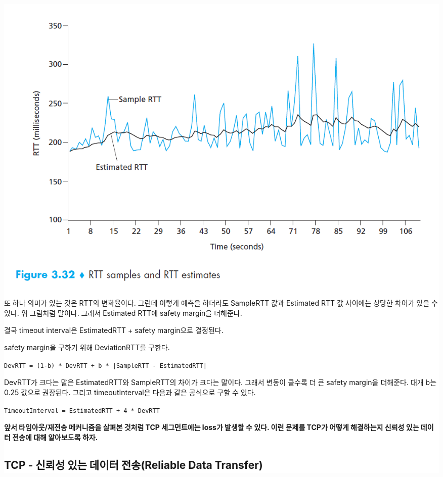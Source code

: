 ![estimatedRTT](/images/computer_networking/estimatedRTT.png)

또 하나 의미가 있는 것은 RTT의 변화율이다. 그런데 이렇게 예측을 하더라도 SampleRTT 값과
Estimated RTT 값 사이에는 상당한 차이가 있을 수 있다. 위 그림처럼 말이다.
그래서 Estimated RTT에 safety margin을 더해준다.

결국 timeout interval은 EstimatedRTT + safety margin으로 결정된다.

safety margin을 구하기 위해 DeviationRTT를 구한다.

```
DevRTT = (1-b) * DevRTT + b * |SampleRTT - EstimatedRTT|
```

DevRTT가 크다는 말은 EstimatedRTT와 SampleRTT의 차이가 크다는 말이다. 그래서
변동이 클수록 더 큰 safety margin을 더해준다. 대개 b는 0.25 값으로 권장된다.
그리고 timeoutInterval은 다음과 같은 공식으로 구할 수 있다.

```
TimeoutInterval = EstimatedRTT + 4 * DevRTT
```

**앞서 타임아웃/재전송 메커니즘을 살펴본 것처럼 TCP 세그먼트에는 loss가
발생할 수 있다. 이런 문제를 TCP가 어떻게 해결하는지 신뢰성 있는 데이터 전송에
대해 알아보도록 하자.**

## TCP - 신뢰성 있는 데이터 전송(Reliable Data Transfer)
